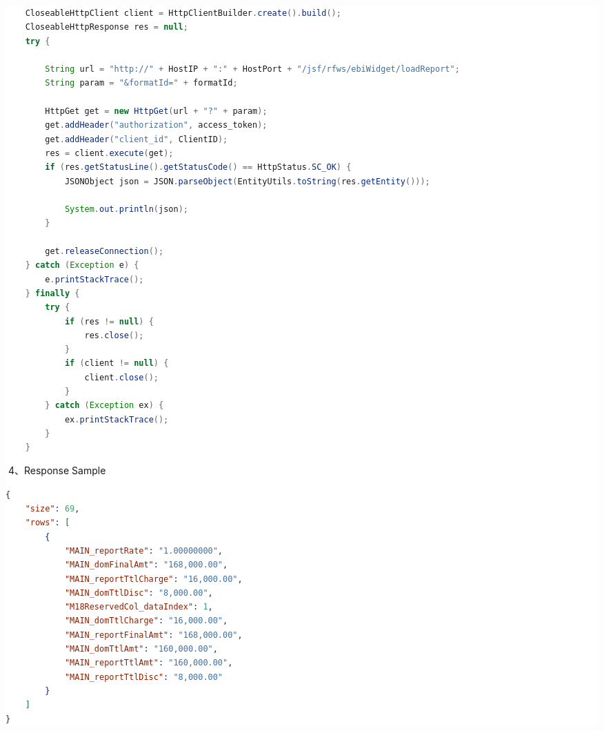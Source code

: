 ```java
	CloseableHttpClient client = HttpClientBuilder.create().build();
	CloseableHttpResponse res = null;
	try {

		String url = "http://" + HostIP + ":" + HostPort + "/jsf/rfws/ebiWidget/loadReport";
		String param = "&formatId=" + formatId;

		HttpGet get = new HttpGet(url + "?" + param);
		get.addHeader("authorization", access_token);
		get.addHeader("client_id", ClientID);
		res = client.execute(get);
		if (res.getStatusLine().getStatusCode() == HttpStatus.SC_OK) {
			JSONObject json = JSON.parseObject(EntityUtils.toString(res.getEntity()));

			System.out.println(json);
		}

		get.releaseConnection();
	} catch (Exception e) {
		e.printStackTrace();
	} finally {
		try {
			if (res != null) {
				res.close();
			}
			if (client != null) {
				client.close();
			}
		} catch (Exception ex) {
			ex.printStackTrace();
		}
	}				
```

​		4、Response Sample

```json
{
    "size": 69,
    "rows": [
        {
            "MAIN_reportRate": "1.00000000",
            "MAIN_domFinalAmt": "168,000.00",
            "MAIN_reportTtlCharge": "16,000.00",
            "MAIN_domTtlDisc": "8,000.00",
            "M18ReservedCol_dataIndex": 1,
            "MAIN_domTtlCharge": "16,000.00",
            "MAIN_reportFinalAmt": "168,000.00",
            "MAIN_domTtlAmt": "160,000.00",
            "MAIN_reportTtlAmt": "160,000.00",
            "MAIN_reportTtlDisc": "8,000.00"
        }
    ]
}
```
